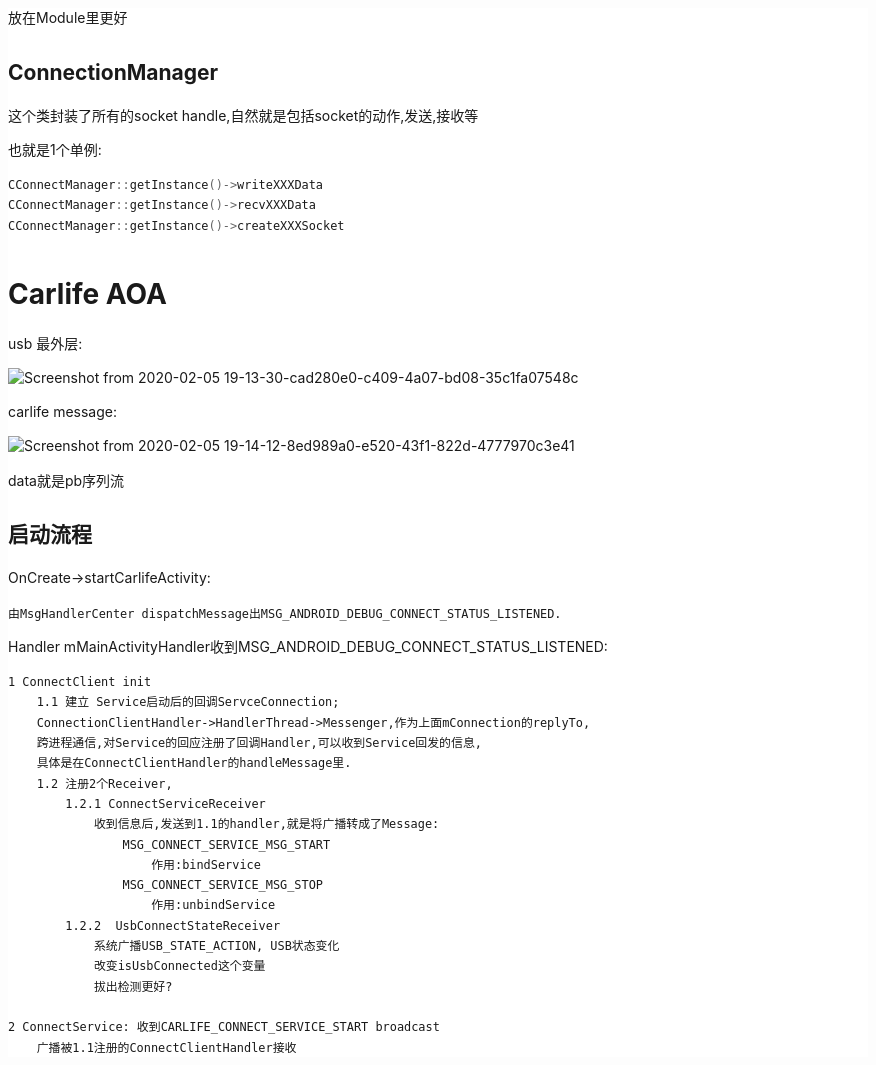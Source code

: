 放在Module里更好

## ConnectionManager

这个类封装了所有的socket handle,自然就是包括socket的动作,发送,接收等

也就是1个单例:
```c
CConnectManager::getInstance()->writeXXXData
CConnectManager::getInstance()->recvXXXData
CConnectManager::getInstance()->createXXXSocket
```

# Carlife AOA

usb 最外层:

![Screenshot from 2020-02-05 19-13-30-cad280e0-c409-4a07-bd08-35c1fa07548c](https://images-1257933000.cos.ap-chengdu.myqcloud.com/Screenshot%20from%202020-02-05%2019-13-30-cad280e0-c409-4a07-bd08-35c1fa07548c.png)

carlife message:

![Screenshot from 2020-02-05 19-14-12-8ed989a0-e520-43f1-822d-4777970c3e41](https://images-1257933000.cos.ap-chengdu.myqcloud.com/Screenshot%20from%202020-02-05%2019-14-12-8ed989a0-e520-43f1-822d-4777970c3e41.png)

data就是pb序列流


## 启动流程

OnCreate->startCarlifeActivity:
```
由MsgHandlerCenter dispatchMessage出MSG_ANDROID_DEBUG_CONNECT_STATUS_LISTENED.
```

Handler mMainActivityHandler收到MSG_ANDROID_DEBUG_CONNECT_STATUS_LISTENED:
```
1 ConnectClient init
    1.1 建立 Service启动后的回调ServceConnection;
    ConnectionClientHandler->HandlerThread->Messenger,作为上面mConnection的replyTo,
    跨进程通信,对Service的回应注册了回调Handler,可以收到Service回发的信息,
    具体是在ConnectClientHandler的handleMessage里.
    1.2 注册2个Receiver,
        1.2.1 ConnectServiceReceiver
            收到信息后,发送到1.1的handler,就是将广播转成了Message:
                MSG_CONNECT_SERVICE_MSG_START
                    作用:bindService
                MSG_CONNECT_SERVICE_MSG_STOP
                    作用:unbindService
        1.2.2  UsbConnectStateReceiver
            系统广播USB_STATE_ACTION, USB状态变化
            改变isUsbConnected这个变量
            拔出检测更好?
        
2 ConnectService: 收到CARLIFE_CONNECT_SERVICE_START broadcast
    广播被1.1注册的ConnectClientHandler接收
```

